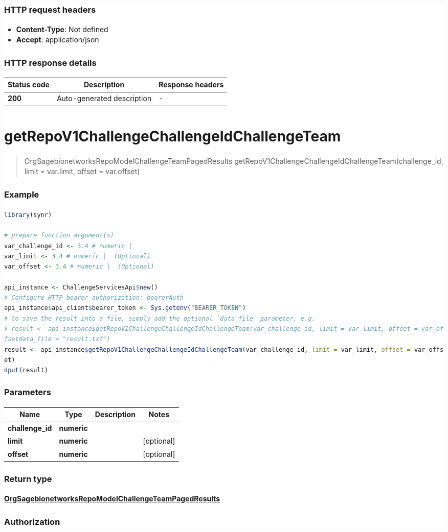 ### HTTP request headers

 - **Content-Type**: Not defined
 - **Accept**: application/json

### HTTP response details
| Status code | Description | Response headers |
|-------------|-------------|------------------|
| **200** | Auto-generated description |  -  |

# **getRepoV1ChallengeChallengeIdChallengeTeam**
> OrgSagebionetworksRepoModelChallengeTeamPagedResults getRepoV1ChallengeChallengeIdChallengeTeam(challenge_id, limit = var.limit, offset = var.offset)



### Example
```R
library(synr)

# prepare function argument(s)
var_challenge_id <- 3.4 # numeric | 
var_limit <- 3.4 # numeric |  (Optional)
var_offset <- 3.4 # numeric |  (Optional)

api_instance <- ChallengeServicesApi$new()
# Configure HTTP bearer authorization: bearerAuth
api_instance$api_client$bearer_token <- Sys.getenv("BEARER_TOKEN")
# to save the result into a file, simply add the optional `data_file` parameter, e.g.
# result <- api_instance$getRepoV1ChallengeChallengeIdChallengeTeam(var_challenge_id, limit = var_limit, offset = var_offsetdata_file = "result.txt")
result <- api_instance$getRepoV1ChallengeChallengeIdChallengeTeam(var_challenge_id, limit = var_limit, offset = var_offset)
dput(result)
```

### Parameters

Name | Type | Description  | Notes
------------- | ------------- | ------------- | -------------
 **challenge_id** | **numeric**|  | 
 **limit** | **numeric**|  | [optional] 
 **offset** | **numeric**|  | [optional] 

### Return type

[**OrgSagebionetworksRepoModelChallengeTeamPagedResults**](org.sagebionetworks.repo.model.ChallengeTeamPagedResults.md)

### Authorization
